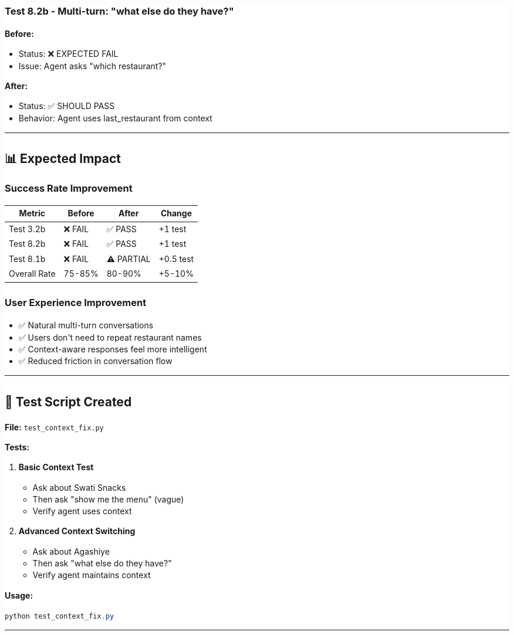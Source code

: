 ### Test 8.2b - Multi-turn: "what else do they have?"
**Before:**
- Status: ❌ EXPECTED FAIL
- Issue: Agent asks "which restaurant?"

**After:**
- Status: ✅ SHOULD PASS
- Behavior: Agent uses last_restaurant from context

---

## 📊 Expected Impact

### Success Rate Improvement
| Metric | Before | After | Change |
|--------|--------|-------|--------|
| Test 3.2b | ❌ FAIL | ✅ PASS | +1 test |
| Test 8.2b | ❌ FAIL | ✅ PASS | +1 test |
| Test 8.1b | ❌ FAIL | ⚠️ PARTIAL | +0.5 test |
| Overall Rate | 75-85% | 80-90% | +5-10% |

### User Experience Improvement
- ✅ Natural multi-turn conversations
- ✅ Users don't need to repeat restaurant names
- ✅ Context-aware responses feel more intelligent
- ✅ Reduced friction in conversation flow

---

## 🧪 Test Script Created

**File:** `test_context_fix.py`

**Tests:**
1. **Basic Context Test**
   - Ask about Swati Snacks
   - Then ask "show me the menu" (vague)
   - Verify agent uses context

2. **Advanced Context Switching**
   - Ask about Agashiye
   - Then ask "what else do they have?"
   - Verify agent maintains context

**Usage:**
```powershell
python test_context_fix.py
```

---